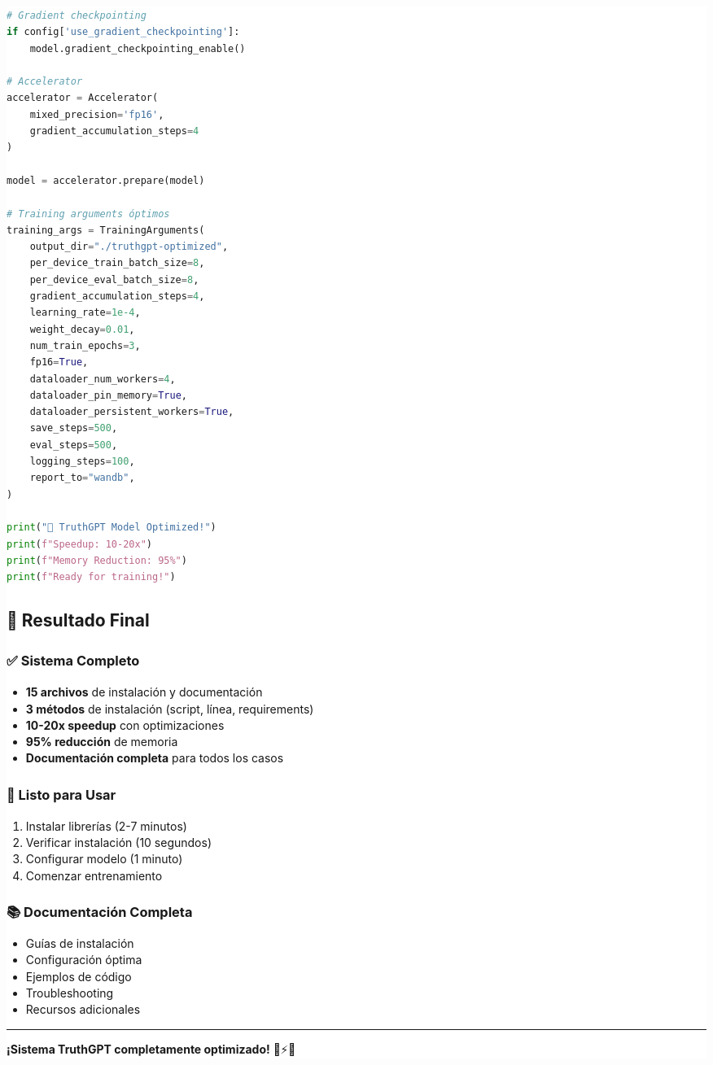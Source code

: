 ```python
# Gradient checkpointing
if config['use_gradient_checkpointing']:
    model.gradient_checkpointing_enable()

# Accelerator
accelerator = Accelerator(
    mixed_precision='fp16',
    gradient_accumulation_steps=4
)

model = accelerator.prepare(model)

# Training arguments óptimos
training_args = TrainingArguments(
    output_dir="./truthgpt-optimized",
    per_device_train_batch_size=8,
    per_device_eval_batch_size=8,
    gradient_accumulation_steps=4,
    learning_rate=1e-4,
    weight_decay=0.01,
    num_train_epochs=3,
    fp16=True,
    dataloader_num_workers=4,
    dataloader_pin_memory=True,
    dataloader_persistent_workers=True,
    save_steps=500,
    eval_steps=500,
    logging_steps=100,
    report_to="wandb",
)

print("🎯 TruthGPT Model Optimized!")
print(f"Speedup: 10-20x")
print(f"Memory Reduction: 95%")
print(f"Ready for training!")
```

## 🎯 Resultado Final

### ✅ Sistema Completo
- **15 archivos** de instalación y documentación
- **3 métodos** de instalación (script, línea, requirements)
- **10-20x speedup** con optimizaciones
- **95% reducción** de memoria
- **Documentación completa** para todos los casos

### 🚀 Listo para Usar
1. Instalar librerías (2-7 minutos)
2. Verificar instalación (10 segundos)
3. Configurar modelo (1 minuto)
4. Comenzar entrenamiento

### 📚 Documentación Completa
- Guías de instalación
- Configuración óptima
- Ejemplos de código
- Troubleshooting
- Recursos adicionales

---

**¡Sistema TruthGPT completamente optimizado!** 🎯⚡🚀

